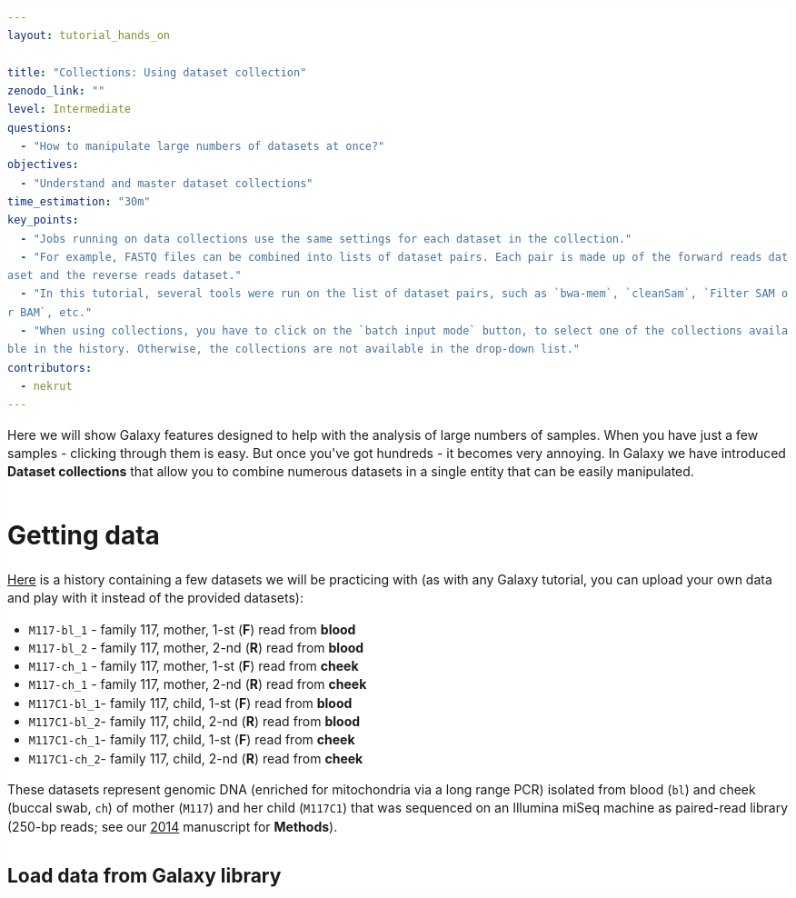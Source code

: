 ```yaml
---
layout: tutorial_hands_on

title: "Collections: Using dataset collection"
zenodo_link: ""
level: Intermediate
questions:
  - "How to manipulate large numbers of datasets at once?"
objectives:
  - "Understand and master dataset collections"
time_estimation: "30m"
key_points:
  - "Jobs running on data collections use the same settings for each dataset in the collection."
  - "For example, FASTQ files can be combined into lists of dataset pairs. Each pair is made up of the forward reads dataset and the reverse reads dataset."
  - "In this tutorial, several tools were run on the list of dataset pairs, such as `bwa-mem`, `cleanSam`, `Filter SAM or BAM`, etc."
  - "When using collections, you have to click on the `batch input mode` button, to select one of the collections available in the history. Otherwise, the collections are not available in the drop-down list."
contributors:
  - nekrut
---
```


Here we will show Galaxy features designed to help with the analysis of large numbers of samples. When you have just a few samples - clicking through them is easy. But once you've got hundreds - it becomes very annoying. In Galaxy we have introduced **Dataset collections** that allow you to combine numerous datasets in a single entity that can be easily manipulated.

# Getting data
[Here](https://usegalaxy.org/library/list#folders/Fab5f788f07073c11) is a history containing a few datasets we will be practicing with (as with any Galaxy tutorial, you can upload your own data and play with it instead of the provided datasets):

- `M117-bl_1` - family 117, mother, 1-st (**F**) read from **blood**
- `M117-bl_2` - family 117, mother, 2-nd (**R**) read from **blood**
- `M117-ch_1` - family 117, mother, 1-st (**F**) read from **cheek**
- `M117-ch_1` - family 117, mother, 2-nd (**R**) read from **cheek**
- `M117C1-bl_1`- family 117, child, 1-st (**F**) read from **blood**
- `M117C1-bl_2`- family 117, child, 2-nd (**R**) read from **blood**
- `M117C1-ch_1`- family 117, child, 1-st (**F**) read from **cheek**
- `M117C1-ch_2`- family 117, child, 2-nd (**R**) read from **cheek**

These datasets represent genomic DNA (enriched for mitochondria via a long range PCR) isolated from blood (`bl`) and cheek (buccal swab, `ch`) of mother (`M117`) and her child (`M117C1`) that was sequenced on an Illumina miSeq machine as paired-read library (250-bp reads; see our [2014](http://www.pnas.org/content/111/43/15474.abstract) manuscript for **Methods**).

## Load data from Galaxy library
